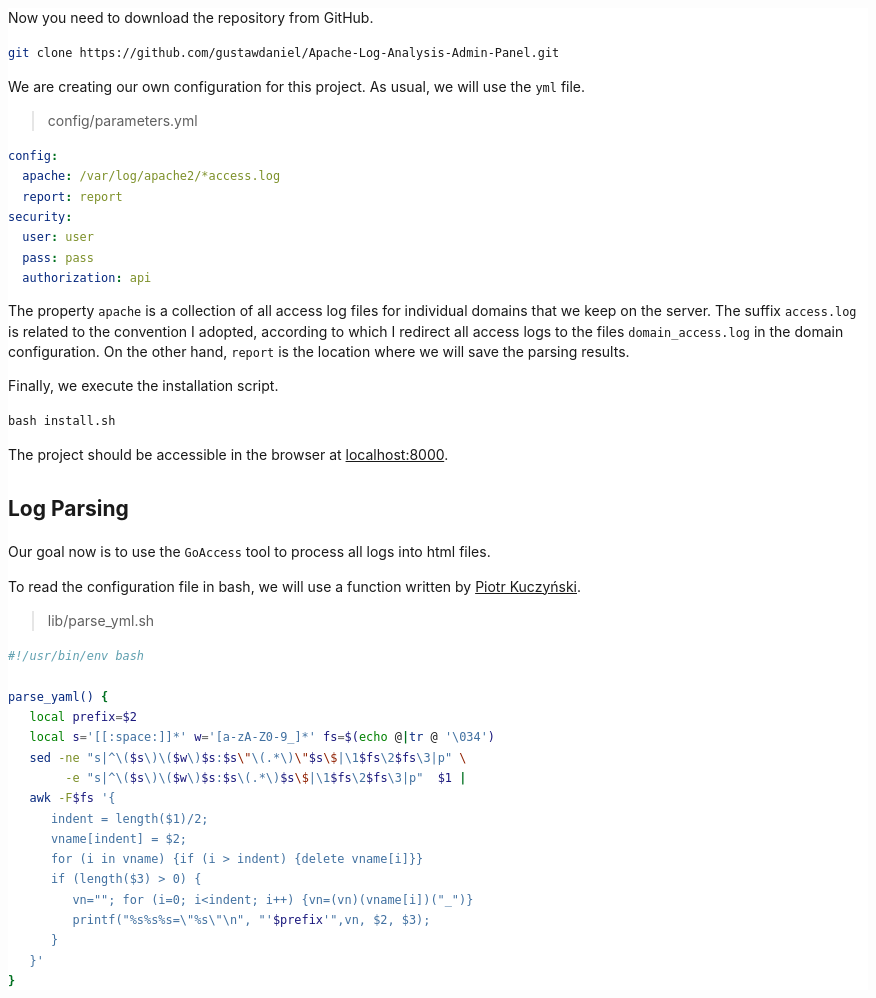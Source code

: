 Now you need to download the repository from GitHub.

```bash
git clone https://github.com/gustawdaniel/Apache-Log-Analysis-Admin-Panel.git
```

We are creating our own configuration for this project. As usual, we will use the `yml` file.

> config/parameters.yml

```yml
config:
  apache: /var/log/apache2/*access.log
  report: report
security:
  user: user
  pass: pass
  authorization: api
```

The property `apache` is a collection of all access log files for individual domains that we keep on the server. The suffix `access.log` is related to the convention I adopted, according to which I redirect all access logs to the files `domain_access.log` in the domain configuration. On the other hand, `report` is the location where we will save the parsing results.

Finally, we execute the installation script.

```
bash install.sh
```

The project should be accessible in the browser at [localhost:8000](http://localhost:8000).

## Log Parsing

Our goal now is to use the `GoAccess` tool to process all logs into html files.

To read the configuration file in bash, we will use a function written by [Piotr Kuczyński](https://gist.github.com/pkuczynski/8665367).

> lib/parse\_yml.sh

```bash
#!/usr/bin/env bash

parse_yaml() {
   local prefix=$2
   local s='[[:space:]]*' w='[a-zA-Z0-9_]*' fs=$(echo @|tr @ '\034')
   sed -ne "s|^\($s\)\($w\)$s:$s\"\(.*\)\"$s\$|\1$fs\2$fs\3|p" \
        -e "s|^\($s\)\($w\)$s:$s\(.*\)$s\$|\1$fs\2$fs\3|p"  $1 |
   awk -F$fs '{
      indent = length($1)/2;
      vname[indent] = $2;
      for (i in vname) {if (i > indent) {delete vname[i]}}
      if (length($3) > 0) {
         vn=""; for (i=0; i<indent; i++) {vn=(vn)(vname[i])("_")}
         printf("%s%s%s=\"%s\"\n", "'$prefix'",vn, $2, $3);
      }
   }'
}
```
